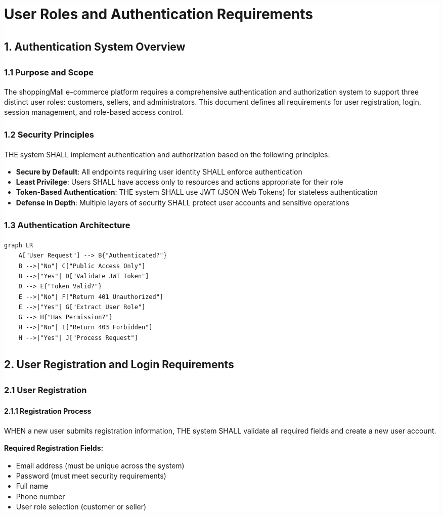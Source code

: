 # User Roles and Authentication Requirements

## 1. Authentication System Overview

### 1.1 Purpose and Scope

The shoppingMall e-commerce platform requires a comprehensive authentication and authorization system to support three distinct user roles: customers, sellers, and administrators. This document defines all requirements for user registration, login, session management, and role-based access control.

### 1.2 Security Principles

THE system SHALL implement authentication and authorization based on the following principles:

- **Secure by Default**: All endpoints requiring user identity SHALL enforce authentication
- **Least Privilege**: Users SHALL have access only to resources and actions appropriate for their role
- **Token-Based Authentication**: THE system SHALL use JWT (JSON Web Tokens) for stateless authentication
- **Defense in Depth**: Multiple layers of security SHALL protect user accounts and sensitive operations

### 1.3 Authentication Architecture

```mermaid
graph LR
    A["User Request"] --> B{"Authenticated?"}
    B -->|"No"| C["Public Access Only"]
    B -->|"Yes"| D["Validate JWT Token"]
    D --> E{"Token Valid?"}
    E -->|"No"| F["Return 401 Unauthorized"]
    E -->|"Yes"| G["Extract User Role"]
    G --> H{"Has Permission?"}
    H -->|"No"| I["Return 403 Forbidden"]
    H -->|"Yes"| J["Process Request"]
```

## 2. User Registration and Login Requirements

### 2.1 User Registration

#### 2.1.1 Registration Process

WHEN a new user submits registration information, THE system SHALL validate all required fields and create a new user account.

**Required Registration Fields:**
- Email address (must be unique across the system)
- Password (must meet security requirements)
- Full name
- Phone number
- User role selection (customer or seller)
